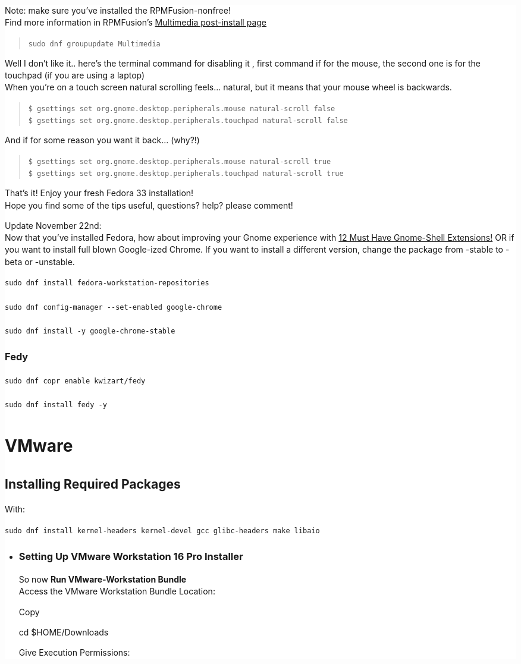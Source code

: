 Note: make sure you’ve installed the RPMFusion-nonfree!  
Find more information in RPMFusion’s [Multimedia post-install page](https://rpmfusion.org/Configuration/#Multimedia_post-install)

> `sudo dnf groupupdate Multimedia`

Well I don’t like it.. here’s the terminal command for disabling it , first command if for the mouse, the second one is for the touchpad (if you are using a laptop)  
When you’re on a touch screen natural scrolling feels… natural, but it means that your mouse wheel is backwards.

> `$ gsettings set org.gnome.desktop.peripherals.mouse natural-scroll false`  
> `$ gsettings set org.gnome.desktop.peripherals.touchpad natural-scroll false`

And if for some reason you want it back… (why?!)

> `$ gsettings set org.gnome.desktop.peripherals.mouse natural-scroll true`  
> `$ gsettings set org.gnome.desktop.peripherals.touchpad natural-scroll true`

That’s it! Enjoy your fresh Fedora 33 installation!  
Hope you find some of the tips useful, questions? help? please comment!

Update November 22nd:  
Now that you’ve installed Fedora, how about improving your Gnome experience with [12 Must Have Gnome-Shell Extensions!](https://eftalor.medium.com/12-must-have-gnome-shell-extensions-1f04f09c4466)
OR if you want to install full blown Google-ized Chrome. If you want to install a different version, change the package from -stable to -beta or -unstable.

    sudo dnf install fedora-workstation-repositories

    sudo dnf config-manager --set-enabled google-chrome

    sudo dnf install -y google-chrome-stable

### Fedy
	sudo dnf copr enable kwizart/fedy

	sudo dnf install fedy -y
# VMware    
    

## **Installing Required Packages**  

With:
    
	sudo dnf install kernel-headers kernel-devel gcc glibc-headers make libaio

* ### Setting Up VMware Workstation 16 Pro Installer

    So now **Run VMware-Workstation Bundle**  
    Access the VMware Workstation Bundle Location:

    Copy

	cd $HOME/Downloads

    Give Execution Permissions:
